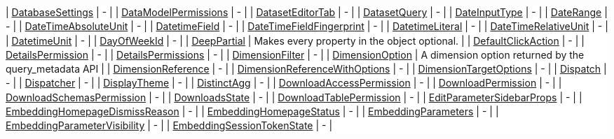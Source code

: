 | [DatabaseSettings](type-aliases/DatabaseSettings.md) | - |
| [DataModelPermissions](type-aliases/DataModelPermissions.md) | - |
| [DatasetEditorTab](type-aliases/DatasetEditorTab.md) | - |
| [DatasetQuery](type-aliases/DatasetQuery.md) | - |
| [DateInputType](type-aliases/DateInputType.md) | - |
| [DateRange](type-aliases/DateRange.md) | - |
| [DateTimeAbsoluteUnit](type-aliases/DateTimeAbsoluteUnit.md) | - |
| [DatetimeField](type-aliases/DatetimeField.md) | - |
| [DateTimeFieldFingerprint](type-aliases/DateTimeFieldFingerprint.md) | - |
| [DatetimeLiteral](type-aliases/DatetimeLiteral.md) | - |
| [DateTimeRelativeUnit](type-aliases/DateTimeRelativeUnit.md) | - |
| [DatetimeUnit](type-aliases/DatetimeUnit.md) | - |
| [DayOfWeekId](type-aliases/DayOfWeekId.md) | - |
| [DeepPartial](type-aliases/DeepPartial.md) | Makes every property in the object optional. |
| [DefaultClickAction](type-aliases/DefaultClickAction.md) | - |
| [DetailsPermission](type-aliases/DetailsPermission.md) | - |
| [DetailsPermissions](type-aliases/DetailsPermissions.md) | - |
| [DimensionFilter](type-aliases/DimensionFilter.md) | - |
| [DimensionOption](type-aliases/DimensionOption.md) | A dimension option returned by the query_metadata API |
| [DimensionReference](type-aliases/DimensionReference.md) | - |
| [DimensionReferenceWithOptions](type-aliases/DimensionReferenceWithOptions.md) | - |
| [DimensionTargetOptions](type-aliases/DimensionTargetOptions.md) | - |
| [Dispatch](type-aliases/Dispatch.md) | - |
| [Dispatcher](type-aliases/Dispatcher.md) | - |
| [DisplayTheme](type-aliases/DisplayTheme.md) | - |
| [DistinctAgg](type-aliases/DistinctAgg.md) | - |
| [DownloadAccessPermission](type-aliases/DownloadAccessPermission.md) | - |
| [DownloadPermission](type-aliases/DownloadPermission.md) | - |
| [DownloadSchemasPermission](type-aliases/DownloadSchemasPermission.md) | - |
| [DownloadsState](type-aliases/DownloadsState.md) | - |
| [DownloadTablePermission](type-aliases/DownloadTablePermission.md) | - |
| [EditParameterSidebarProps](type-aliases/EditParameterSidebarProps.md) | - |
| [EmbeddingHomepageDismissReason](type-aliases/EmbeddingHomepageDismissReason.md) | - |
| [EmbeddingHomepageStatus](type-aliases/EmbeddingHomepageStatus.md) | - |
| [EmbeddingParameters](type-aliases/EmbeddingParameters.md) | - |
| [EmbeddingParameterVisibility](type-aliases/EmbeddingParameterVisibility.md) | - |
| [EmbeddingSessionTokenState](type-aliases/EmbeddingSessionTokenState.md) | - |